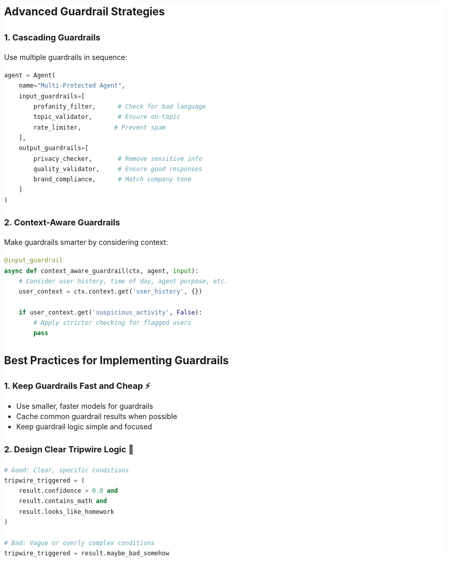 ## Advanced Guardrail Strategies

### 1. Cascading Guardrails
Use multiple guardrails in sequence:
```python
agent = Agent(
    name="Multi-Protected Agent",
    input_guardrails=[
        profanity_filter,      # Check for bad language
        topic_validator,       # Ensure on-topic
        rate_limiter,         # Prevent spam
    ],
    output_guardrails=[
        privacy_checker,       # Remove sensitive info
        quality_validator,     # Ensure good responses
        brand_compliance,      # Match company tone
    ]
)
```

### 2. Context-Aware Guardrails
Make guardrails smarter by considering context:
```python
@input_guardrail
async def context_aware_guardrail(ctx, agent, input):
    # Consider user history, time of day, agent purpose, etc.
    user_context = ctx.context.get('user_history', {})
    
    if user_context.get('suspicious_activity', False):
        # Apply stricter checking for flagged users
        pass
```

## Best Practices for Implementing Guardrails

### 1. Keep Guardrails Fast and Cheap ⚡
- Use smaller, faster models for guardrails
- Cache common guardrail results when possible
- Keep guardrail logic simple and focused

### 2. Design Clear Tripwire Logic 🎯
```python
# Good: Clear, specific conditions
tripwire_triggered = (
    result.confidence > 0.8 and 
    result.contains_math and 
    result.looks_like_homework
)

# Bad: Vague or overly complex conditions
tripwire_triggered = result.maybe_bad_somehow
```
